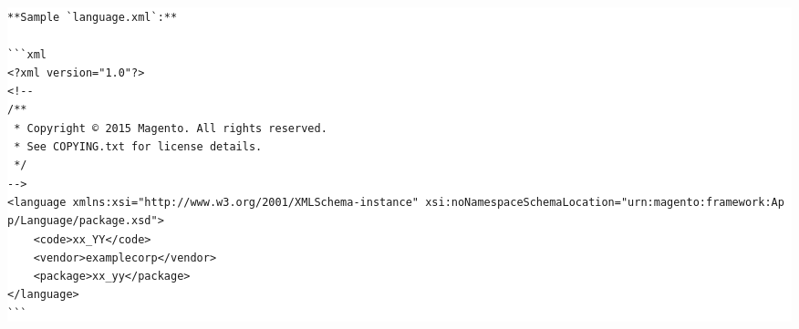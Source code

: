     **Sample `language.xml`:**

    ```xml
    <?xml version="1.0"?>
    <!--
    /**
     * Copyright © 2015 Magento. All rights reserved.
     * See COPYING.txt for license details.
     */
    -->
    <language xmlns:xsi="http://www.w3.org/2001/XMLSchema-instance" xsi:noNamespaceSchemaLocation="urn:magento:framework:App/Language/package.xsd">
        <code>xx_YY</code>
        <vendor>examplecorp</vendor>
        <package>xx_yy</package>
    </language>
    ```
